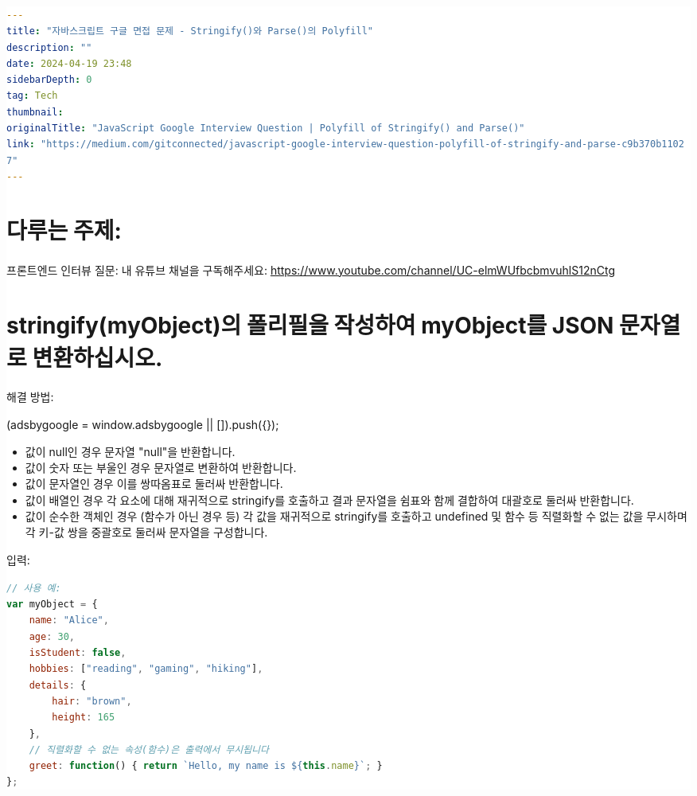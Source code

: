 ```yaml
---
title: "자바스크립트 구글 면접 문제 - Stringify()와 Parse()의 Polyfill"
description: ""
date: 2024-04-19 23:48
sidebarDepth: 0
tag: Tech
thumbnail: 
originalTitle: "JavaScript Google Interview Question | Polyfill of Stringify() and Parse()"
link: "https://medium.com/gitconnected/javascript-google-interview-question-polyfill-of-stringify-and-parse-c9b370b11027"
---
```



# 다루는 주제:

프론트엔드 인터뷰 질문: 내 유튜브 채널을 구독해주세요: https://www.youtube.com/channel/UC-elmWUfbcbmvuhlS12nCtg

# stringify(myObject)의 폴리필을 작성하여 myObject를 JSON 문자열로 변환하십시오.

해결 방법:


<ins class="adsbygoogle"
  style="display:block"
  data-ad-client="ca-pub-4877378276818686"
  data-ad-slot="9743150776"
  data-ad-format="auto"
  data-full-width-responsive="true"></ins>
<component is="script">
(adsbygoogle = window.adsbygoogle || []).push({});
</component>

- 값이 null인 경우 문자열 "null"을 반환합니다.
- 값이 숫자 또는 부울인 경우 문자열로 변환하여 반환합니다.
- 값이 문자열인 경우 이를 쌍따옴표로 둘러싸 반환합니다.
- 값이 배열인 경우 각 요소에 대해 재귀적으로 stringify를 호출하고 결과 문자열을 쉼표와 함께 결합하여 대괄호로 둘러싸 반환합니다.
- 값이 순수한 객체인 경우 (함수가 아닌 경우 등) 각 값을 재귀적으로 stringify를 호출하고 undefined 및 함수 등 직렬화할 수 없는 값을 무시하며 각 키-값 쌍을 중괄호로 둘러싸 문자열을 구성합니다.

입력:

```js
// 사용 예:
var myObject = {
    name: "Alice",
    age: 30,
    isStudent: false,
    hobbies: ["reading", "gaming", "hiking"],
    details: {
        hair: "brown",
        height: 165
    },
    // 직렬화할 수 없는 속성(함수)은 출력에서 무시됩니다
    greet: function() { return `Hello, my name is ${this.name}`; }
};
```
